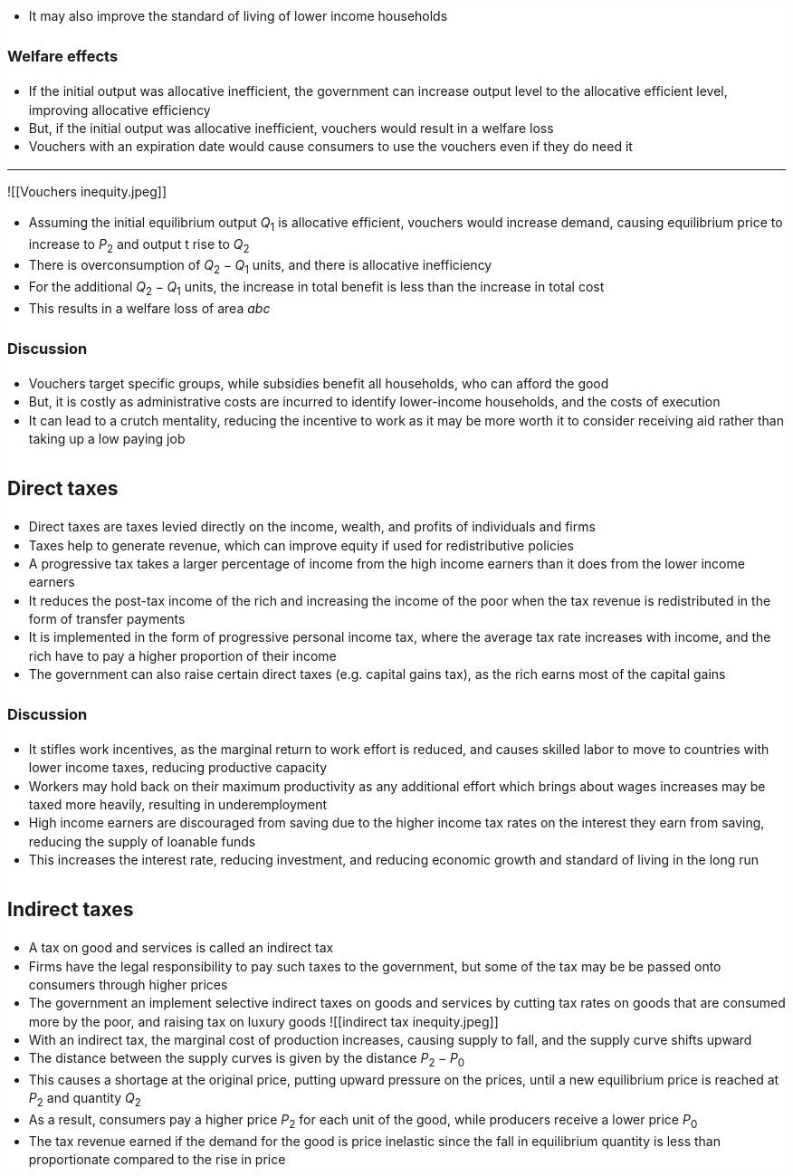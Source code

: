- It may also improve the standard of living of lower income households
### Welfare effects
- If the initial output was allocative inefficient, the government can increase output level to the allocative efficient level, improving allocative efficiency
- But, if the initial output was allocative inefficient, vouchers would result in a welfare loss
- Vouchers with an expiration date would cause consumers to use the vouchers even if they do need it 
---
![[Vouchers inequity.jpeg]]
- Assuming the initial equilibrium output  $Q_1$ is allocative efficient, vouchers would increase demand, causing equilibrium price to increase to $P_2$ and output t rise to $Q_2$
- There is overconsumption of $Q_2-Q_1$ units, and there is allocative inefficiency
- For the additional $Q_2-Q_1$ units, the increase in total benefit is less than the increase in total cost
- This results in a welfare loss of area $abc$
### Discussion
- Vouchers target specific groups, while subsidies benefit all households, who can afford the good
- But, it is costly as administrative costs are incurred to identify lower-income households, and the costs of execution
- It can lead to a crutch mentality, reducing the incentive to work as it may be more worth it to consider receiving aid rather than taking up a low paying job
## Direct taxes
- Direct taxes are taxes levied directly on the income, wealth, and profits of individuals and firms
- Taxes help to generate revenue, which can improve equity if used for redistributive policies
- A progressive tax takes a larger percentage of income from the high income earners than it does from the lower income earners
- It reduces the post-tax income of the rich and increasing the income of the poor when the tax revenue is redistributed in the form of transfer payments
- It is implemented in the form of progressive personal income tax, where the average tax rate increases with income, and the rich have to pay a higher proportion of their income
- The government can also raise certain direct taxes (e.g. capital gains tax), as the rich earns most of the capital gains
### Discussion
- It stifles work incentives, as the marginal return to work effort is reduced, and causes skilled labor to move to countries with lower income taxes, reducing productive capacity
- Workers may hold back on their maximum productivity as any additional effort which brings about wages increases may be taxed more heavily, resulting in underemployment
- High income earners are discouraged from saving due to the higher income tax rates on the interest they earn from saving, reducing the supply of loanable funds
- This increases the interest rate, reducing investment, and reducing economic growth and standard of living in the long run
## Indirect taxes
- A tax on good and services is called an indirect tax
- Firms have the legal responsibility to pay such taxes to the government, but some of the tax may be be passed onto consumers through higher prices
- The government an implement selective indirect taxes on goods and services by cutting tax rates on goods that are consumed more by the poor, and raising tax on luxury goods
![[indirect tax inequity.jpeg]]
- With an indirect tax, the marginal cost of production increases, causing supply to fall, and the supply curve shifts upward
- The distance between the supply curves is given by the distance $P_2-P_0$
- This causes a shortage at the original price, putting upward pressure on the prices, until a new equilibrium price is reached at $P_2$ and quantity $Q_2$
- As a result, consumers pay a higher price $P_2$ for each unit of the good, while producers receive a lower price $P_0$
- The tax revenue earned if the demand for the good is price inelastic since the fall in equilibrium quantity is less than proportionate compared to the rise in price